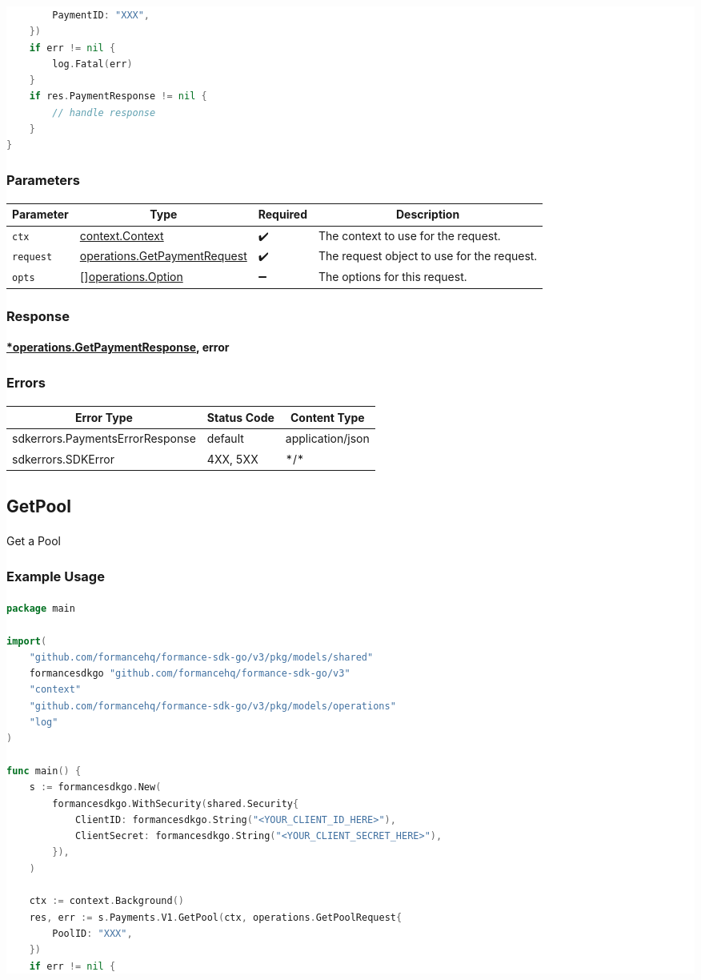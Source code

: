 ```go
        PaymentID: "XXX",
    })
    if err != nil {
        log.Fatal(err)
    }
    if res.PaymentResponse != nil {
        // handle response
    }
}
```

### Parameters

| Parameter                                                                        | Type                                                                             | Required                                                                         | Description                                                                      |
| -------------------------------------------------------------------------------- | -------------------------------------------------------------------------------- | -------------------------------------------------------------------------------- | -------------------------------------------------------------------------------- |
| `ctx`                                                                            | [context.Context](https://pkg.go.dev/context#Context)                            | :heavy_check_mark:                                                               | The context to use for the request.                                              |
| `request`                                                                        | [operations.GetPaymentRequest](../../pkg/models/operations/getpaymentrequest.md) | :heavy_check_mark:                                                               | The request object to use for the request.                                       |
| `opts`                                                                           | [][operations.Option](../../pkg/models/operations/option.md)                     | :heavy_minus_sign:                                                               | The options for this request.                                                    |

### Response

**[*operations.GetPaymentResponse](../../pkg/models/operations/getpaymentresponse.md), error**

### Errors

| Error Type                      | Status Code                     | Content Type                    |
| ------------------------------- | ------------------------------- | ------------------------------- |
| sdkerrors.PaymentsErrorResponse | default                         | application/json                |
| sdkerrors.SDKError              | 4XX, 5XX                        | \*/\*                           |

## GetPool

Get a Pool

### Example Usage

```go
package main

import(
	"github.com/formancehq/formance-sdk-go/v3/pkg/models/shared"
	formancesdkgo "github.com/formancehq/formance-sdk-go/v3"
	"context"
	"github.com/formancehq/formance-sdk-go/v3/pkg/models/operations"
	"log"
)

func main() {
    s := formancesdkgo.New(
        formancesdkgo.WithSecurity(shared.Security{
            ClientID: formancesdkgo.String("<YOUR_CLIENT_ID_HERE>"),
            ClientSecret: formancesdkgo.String("<YOUR_CLIENT_SECRET_HERE>"),
        }),
    )

    ctx := context.Background()
    res, err := s.Payments.V1.GetPool(ctx, operations.GetPoolRequest{
        PoolID: "XXX",
    })
    if err != nil {
```